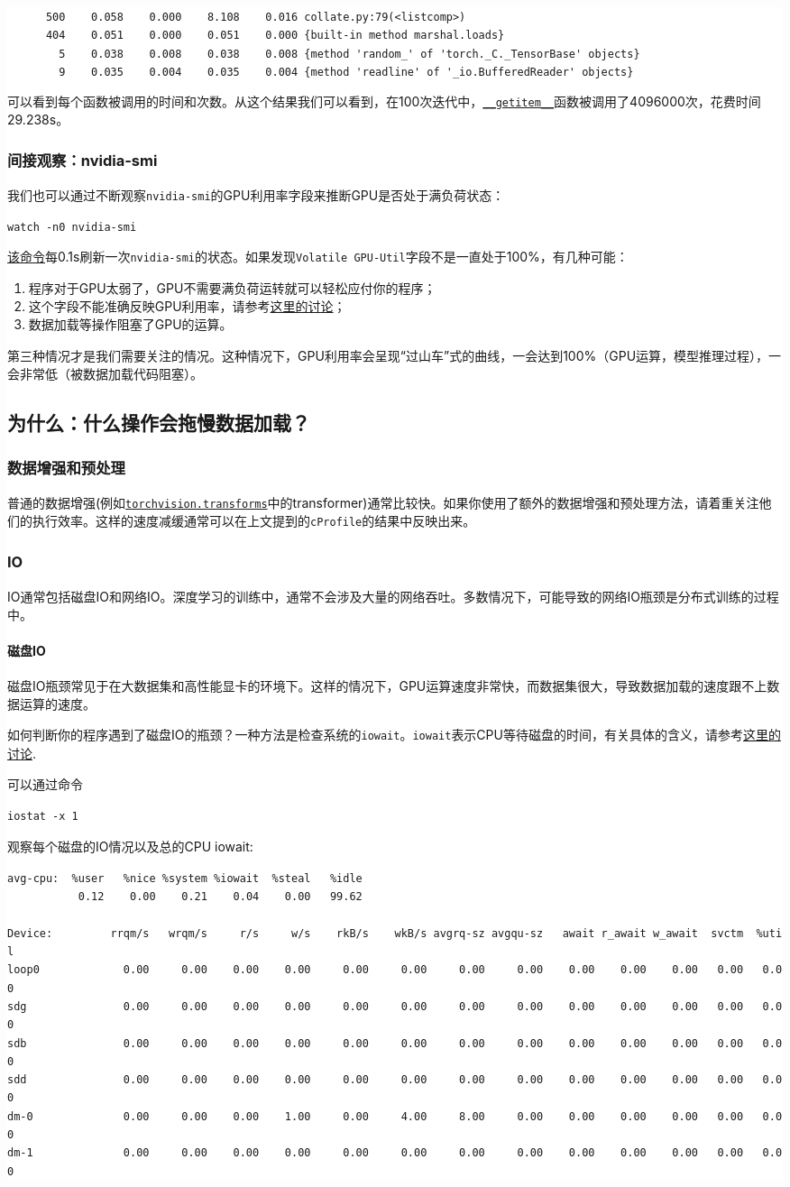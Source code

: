 ```
      500    0.058    0.000    8.108    0.016 collate.py:79(<listcomp>)
      404    0.051    0.000    0.051    0.000 {built-in method marshal.loads}
        5    0.038    0.008    0.038    0.008 {method 'random_' of 'torch._C._TensorBase' objects}
        9    0.035    0.004    0.035    0.004 {method 'readline' of '_io.BufferedReader' objects}
```

可以看到每个函数被调用的时间和次数。从这个结果我们可以看到，在100次迭代中，[`__getitem__`](https://pytorch.org/tutorials/beginner/data_loading_tutorial.html#dataset-class)函数被调用了4096000次，花费时间29.238s。

### 间接观察：nvidia-smi

我们也可以通过不断观察`nvidia-smi`的GPU利用率字段来推断GPU是否处于满负荷状态：

`watch -n0 nvidia-smi`

[该命令](https://en.wikipedia.org/wiki/Watch_(Unix))每0.1s刷新一次`nvidia-smi`的状态。如果发现`Volatile GPU-Util`字段不是一直处于100%，有几种可能：

1. 程序对于GPU太弱了，GPU不需要满负荷运转就可以轻松应付你的程序；
2. 这个字段不能准确反映GPU利用率，请参考[这里的讨论](https://stackoverflow.com/a/40938696/5634636)；
3. 数据加载等操作阻塞了GPU的运算。

第三种情况才是我们需要关注的情况。这种情况下，GPU利用率会呈现“过山车”式的曲线，一会达到100%（GPU运算，模型推理过程），一会非常低（被数据加载代码阻塞）。


## 为什么：什么操作会拖慢数据加载？

### 数据增强和预处理

普通的数据增强(例如[`torchvision.transforms`](https://pytorch.org/docs/stable/torchvision/transforms.html)中的transformer)通常比较快。如果你使用了额外的数据增强和预处理方法，请着重关注他们的执行效率。这样的速度减缓通常可以在上文提到的`cProfile`的结果中反映出来。

### IO

IO通常包括磁盘IO和网络IO。深度学习的训练中，通常不会涉及大量的网络吞吐。多数情况下，可能导致的网络IO瓶颈是分布式训练的过程中。

#### 磁盘IO

磁盘IO瓶颈常见于在大数据集和高性能显卡的环境下。这样的情况下，GPU运算速度非常快，而数据集很大，导致数据加载的速度跟不上数据运算的速度。

如何判断你的程序遇到了磁盘IO的瓶颈？一种方法是检查系统的`iowait`。`iowait`表示CPU等待磁盘的时间，有关具体的含义，请参考[这里的讨论](https://serverfault.com/questions/12679/can-anyone-explain-precisely-what-iowait-is). 

可以通过命令

```
iostat -x 1
```

观察每个磁盘的IO情况以及总的CPU iowait:

```
avg-cpu:  %user   %nice %system %iowait  %steal   %idle
           0.12    0.00    0.21    0.04    0.00   99.62

Device:         rrqm/s   wrqm/s     r/s     w/s    rkB/s    wkB/s avgrq-sz avgqu-sz   await r_await w_await  svctm  %util
loop0             0.00     0.00    0.00    0.00     0.00     0.00     0.00     0.00    0.00    0.00    0.00   0.00   0.00
sdg               0.00     0.00    0.00    0.00     0.00     0.00     0.00     0.00    0.00    0.00    0.00   0.00   0.00
sdb               0.00     0.00    0.00    0.00     0.00     0.00     0.00     0.00    0.00    0.00    0.00   0.00   0.00
sdd               0.00     0.00    0.00    0.00     0.00     0.00     0.00     0.00    0.00    0.00    0.00   0.00   0.00
dm-0              0.00     0.00    0.00    1.00     0.00     4.00     8.00     0.00    0.00    0.00    0.00   0.00   0.00
dm-1              0.00     0.00    0.00    0.00     0.00     0.00     0.00     0.00    0.00    0.00    0.00   0.00   0.00
```